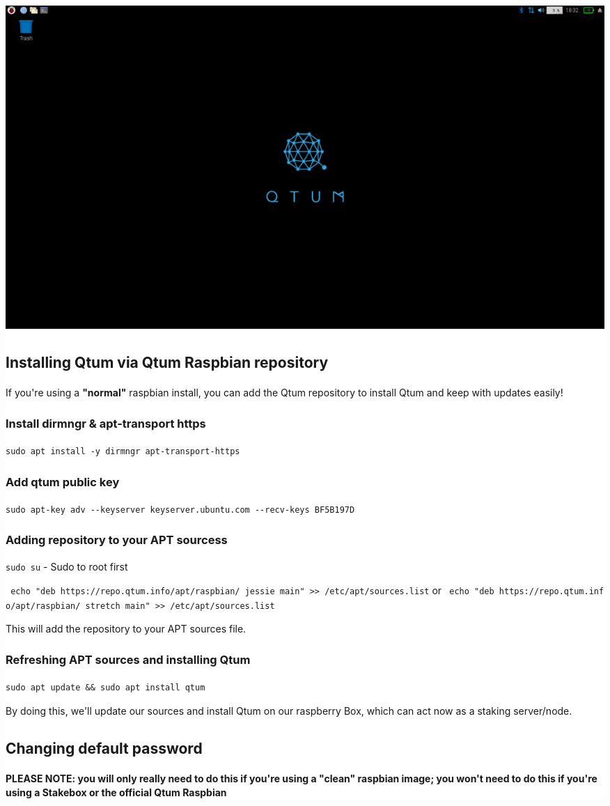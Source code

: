 

![wallpaper3](wallpaper3.png)



## Installing Qtum via Qtum Raspbian repository

If you're using a **"normal"** raspbian install, you can add the Qtum repository to install Qtum and keep with updates easily!

### Install dirmngr & apt-transport https

```sudo apt install -y dirmngr apt-transport-https  ```

### Add qtum public key

`sudo apt-key adv --keyserver keyserver.ubuntu.com --recv-keys BF5B197D`

### Adding repository to your APT sourcess

`sudo su` - Sudo to root first

` echo "deb https://repo.qtum.info/apt/raspbian/ jessie main" >> /etc/apt/sources.list`
or
` echo "deb https://repo.qtum.info/apt/raspbian/ stretch main" >> /etc/apt/sources.list`

This will add the repository to your APT sources file.

### Refreshing APT sources and installing Qtum

`sudo apt update && sudo apt install qtum`

By doing this, we'll update our sources and install Qtum on our raspberry Box, which can act now as a staking server/node.



## Changing default password

**PLEASE NOTE: you will only really need to do this if you're using a "clean" raspbian image; you won't need to do this if you're using a Stakebox or the official Qtum Raspbian**
```